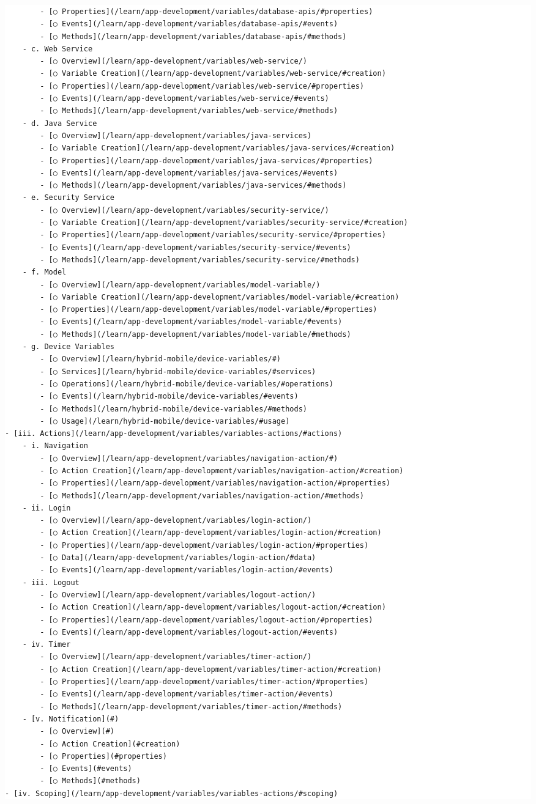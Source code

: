             - [○ Properties](/learn/app-development/variables/database-apis/#properties)
            - [○ Events](/learn/app-development/variables/database-apis/#events)
            - [○ Methods](/learn/app-development/variables/database-apis/#methods)
        - c. Web Service
            - [○ Overview](/learn/app-development/variables/web-service/)
            - [○ Variable Creation](/learn/app-development/variables/web-service/#creation)
            - [○ Properties](/learn/app-development/variables/web-service/#properties)
            - [○ Events](/learn/app-development/variables/web-service/#events)
            - [○ Methods](/learn/app-development/variables/web-service/#methods)
        - d. Java Service
            - [○ Overview](/learn/app-development/variables/java-services)
            - [○ Variable Creation](/learn/app-development/variables/java-services/#creation)
            - [○ Properties](/learn/app-development/variables/java-services/#properties)
            - [○ Events](/learn/app-development/variables/java-services/#events)
            - [○ Methods](/learn/app-development/variables/java-services/#methods)
        - e. Security Service
            - [○ Overview](/learn/app-development/variables/security-service/)
            - [○ Variable Creation](/learn/app-development/variables/security-service/#creation)
            - [○ Properties](/learn/app-development/variables/security-service/#properties)
            - [○ Events](/learn/app-development/variables/security-service/#events)
            - [○ Methods](/learn/app-development/variables/security-service/#methods)
        - f. Model
            - [○ Overview](/learn/app-development/variables/model-variable/)
            - [○ Variable Creation](/learn/app-development/variables/model-variable/#creation)
            - [○ Properties](/learn/app-development/variables/model-variable/#properties)
            - [○ Events](/learn/app-development/variables/model-variable/#events)
            - [○ Methods](/learn/app-development/variables/model-variable/#methods)
        - g. Device Variables
            - [○ Overview](/learn/hybrid-mobile/device-variables/#)
            - [○ Services](/learn/hybrid-mobile/device-variables/#services)
            - [○ Operations](/learn/hybrid-mobile/device-variables/#operations)
            - [○ Events](/learn/hybrid-mobile/device-variables/#events)
            - [○ Methods](/learn/hybrid-mobile/device-variables/#methods)
            - [○ Usage](/learn/hybrid-mobile/device-variables/#usage)
    - [iii. Actions](/learn/app-development/variables/variables-actions/#actions)
        - i. Navigation
            - [○ Overview](/learn/app-development/variables/navigation-action/#)
            - [○ Action Creation](/learn/app-development/variables/navigation-action/#creation)
            - [○ Properties](/learn/app-development/variables/navigation-action/#properties)
            - [○ Methods](/learn/app-development/variables/navigation-action/#methods)
        - ii. Login
            - [○ Overview](/learn/app-development/variables/login-action/)
            - [○ Action Creation](/learn/app-development/variables/login-action/#creation)
            - [○ Properties](/learn/app-development/variables/login-action/#properties)
            - [○ Data](/learn/app-development/variables/login-action/#data)
            - [○ Events](/learn/app-development/variables/login-action/#events)
        - iii. Logout
            - [○ Overview](/learn/app-development/variables/logout-action/)
            - [○ Action Creation](/learn/app-development/variables/logout-action/#creation)
            - [○ Properties](/learn/app-development/variables/logout-action/#properties)
            - [○ Events](/learn/app-development/variables/logout-action/#events)
        - iv. Timer
            - [○ Overview](/learn/app-development/variables/timer-action/)
            - [○ Action Creation](/learn/app-development/variables/timer-action/#creation)
            - [○ Properties](/learn/app-development/variables/timer-action/#properties)
            - [○ Events](/learn/app-development/variables/timer-action/#events)
            - [○ Methods](/learn/app-development/variables/timer-action/#methods)
        - [v. Notification](#)
            - [○ Overview](#)
            - [○ Action Creation](#creation)
            - [○ Properties](#properties)
            - [○ Events](#events)
            - [○ Methods](#methods)
    - [iv. Scoping](/learn/app-development/variables/variables-actions/#scoping)